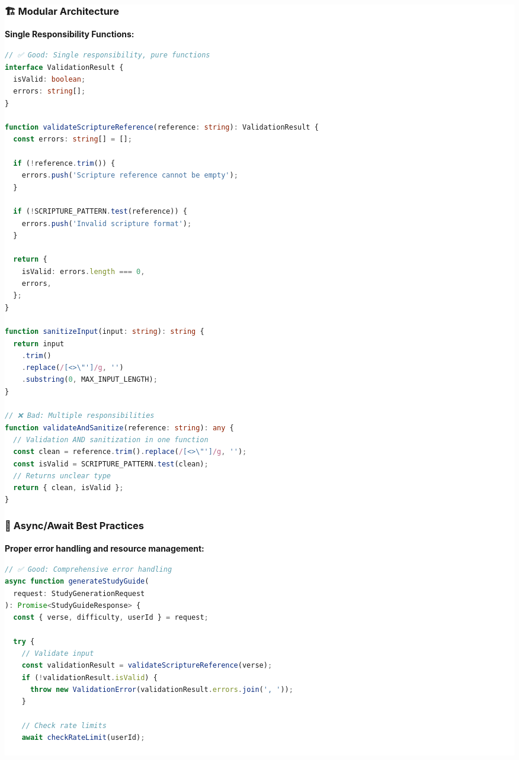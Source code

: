 ### 🏗️ **Modular Architecture**

**Single Responsibility Functions:**
```typescript
// ✅ Good: Single responsibility, pure functions
interface ValidationResult {
  isValid: boolean;
  errors: string[];
}

function validateScriptureReference(reference: string): ValidationResult {
  const errors: string[] = [];
  
  if (!reference.trim()) {
    errors.push('Scripture reference cannot be empty');
  }
  
  if (!SCRIPTURE_PATTERN.test(reference)) {
    errors.push('Invalid scripture format');
  }
  
  return {
    isValid: errors.length === 0,
    errors,
  };
}

function sanitizeInput(input: string): string {
  return input
    .trim()
    .replace(/[<>\"']/g, '')
    .substring(0, MAX_INPUT_LENGTH);
}

// ❌ Bad: Multiple responsibilities
function validateAndSanitize(reference: string): any {
  // Validation AND sanitization in one function
  const clean = reference.trim().replace(/[<>\"']/g, '');
  const isValid = SCRIPTURE_PATTERN.test(clean);
  // Returns unclear type
  return { clean, isValid };
}
```

### 🔄 **Async/Await Best Practices**

**Proper error handling and resource management:**
```typescript
// ✅ Good: Comprehensive error handling
async function generateStudyGuide(
  request: StudyGenerationRequest
): Promise<StudyGuideResponse> {
  const { verse, difficulty, userId } = request;
  
  try {
    // Validate input
    const validationResult = validateScriptureReference(verse);
    if (!validationResult.isValid) {
      throw new ValidationError(validationResult.errors.join(', '));
    }
    
    // Check rate limits
    await checkRateLimit(userId);
    
```